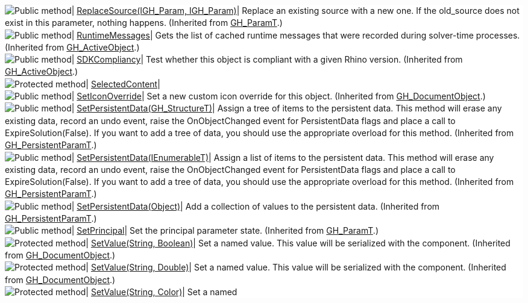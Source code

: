 ![Public method](../icons/pubmethod.gif)| [ReplaceSource(IGH_Param,
IGH_Param)](M_Grasshopper_Kernel_GH_Param_1_ReplaceSource.htm)|  Replace an
existing source with a new one. If the old_source does not exist in this
parameter, nothing happens.  (Inherited from
[GH_ParamT](T_Grasshopper_Kernel_GH_Param_1.htm).)  
![Public method](../icons/pubmethod.gif)|
[RuntimeMessages](M_Grasshopper_Kernel_GH_ActiveObject_RuntimeMessages.htm)|
Gets the list of cached runtime messages that were recorded during solver-time
processes.  (Inherited from
[GH_ActiveObject](T_Grasshopper_Kernel_GH_ActiveObject.htm).)  
![Public method](../icons/pubmethod.gif)|
[SDKCompliancy](M_Grasshopper_Kernel_GH_ActiveObject_SDKCompliancy.htm)|  Test
whether this object is compliant with a given Rhino version.  (Inherited from
[GH_ActiveObject](T_Grasshopper_Kernel_GH_ActiveObject.htm).)  
![Protected method](../icons/protmethod.gif)|
[SelectedContent](M_Grasshopper_Rhinoceros_Params_ModelContentParam_1_SelectedContent.htm)|  
![Public method](../icons/pubmethod.gif)|
[SetIconOverride](M_Grasshopper_Kernel_GH_DocumentObject_SetIconOverride.htm)|
Set a new custom icon override for this object.  (Inherited from
[GH_DocumentObject](T_Grasshopper_Kernel_GH_DocumentObject.htm).)  
![Public method](../icons/pubmethod.gif)|
[SetPersistentData(GH_StructureT)](M_Grasshopper_Kernel_GH_PersistentParam_1_SetPersistentData.htm)|
Assign a tree of items to the persistent data. This method will erase any
existing data, record an undo event, raise the OnObjectChanged event for
PersistentData flags and place a call to ExpireSolution(False). If you want to
add a tree of data, you should use the appropriate overload for this method.
(Inherited from
[GH_PersistentParamT](T_Grasshopper_Kernel_GH_PersistentParam_1.htm).)  
![Public method](../icons/pubmethod.gif)|
[SetPersistentData(IEnumerableT)](M_Grasshopper_Kernel_GH_PersistentParam_1_SetPersistentData_1.htm)|
Assign a list of items to the persistent data. This method will erase any
existing data, record an undo event, raise the OnObjectChanged event for
PersistentData flags and place a call to ExpireSolution(False). If you want to
add a tree of data, you should use the appropriate overload for this method.
(Inherited from
[GH_PersistentParamT](T_Grasshopper_Kernel_GH_PersistentParam_1.htm).)  
![Public method](../icons/pubmethod.gif)|
[SetPersistentData(Object)](M_Grasshopper_Kernel_GH_PersistentParam_1_SetPersistentData_2.htm)|
Add a collection of values to the persistent data.  (Inherited from
[GH_PersistentParamT](T_Grasshopper_Kernel_GH_PersistentParam_1.htm).)  
![Public method](../icons/pubmethod.gif)|
[SetPrincipal](M_Grasshopper_Kernel_GH_Param_1_SetPrincipal.htm)|  Set the
principal parameter state.  (Inherited from
[GH_ParamT](T_Grasshopper_Kernel_GH_Param_1.htm).)  
![Protected method](../icons/protmethod.gif)| [SetValue(String,
Boolean)](M_Grasshopper_Kernel_GH_DocumentObject_SetValue.htm)|  Set a named
value. This value will be serialized with the component.  (Inherited from
[GH_DocumentObject](T_Grasshopper_Kernel_GH_DocumentObject.htm).)  
![Protected method](../icons/protmethod.gif)| [SetValue(String,
Double)](M_Grasshopper_Kernel_GH_DocumentObject_SetValue_1.htm)|  Set a named
value. This value will be serialized with the component.  (Inherited from
[GH_DocumentObject](T_Grasshopper_Kernel_GH_DocumentObject.htm).)  
![Protected method](../icons/protmethod.gif)| [SetValue(String,
Color)](M_Grasshopper_Kernel_GH_DocumentObject_SetValue_2.htm)|  Set a named
